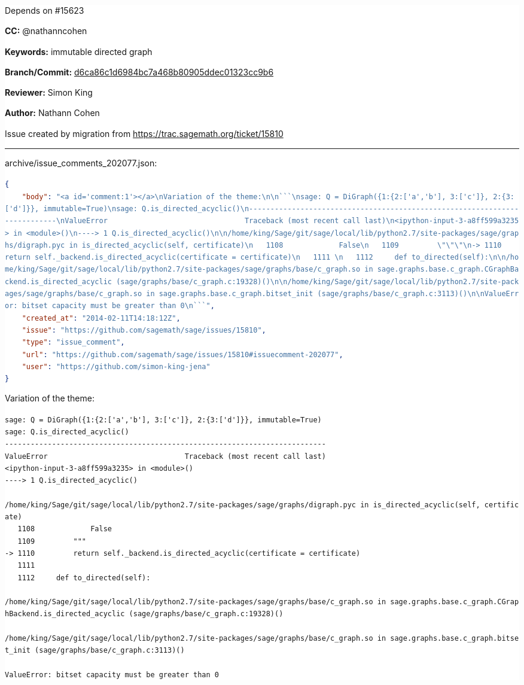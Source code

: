 Depends on #15623

**CC:**  @nathanncohen

**Keywords:** immutable directed graph

**Branch/Commit:** [d6ca86c1d6984bc7a468b80905ddec01323cc9b6](https://github.com/sagemath/sagetrac-mirror/commit/d6ca86c1d6984bc7a468b80905ddec01323cc9b6)

**Reviewer:** Simon King

**Author:** Nathann Cohen

Issue created by migration from https://trac.sagemath.org/ticket/15810





---

archive/issue_comments_202077.json:
```json
{
    "body": "<a id='comment:1'></a>\nVariation of the theme:\n\n```\nsage: Q = DiGraph({1:{2:['a','b'], 3:['c']}, 2:{3:['d']}}, immutable=True)\nsage: Q.is_directed_acyclic()\n---------------------------------------------------------------------------\nValueError                                Traceback (most recent call last)\n<ipython-input-3-a8ff599a3235> in <module>()\n----> 1 Q.is_directed_acyclic()\n\n/home/king/Sage/git/sage/local/lib/python2.7/site-packages/sage/graphs/digraph.pyc in is_directed_acyclic(self, certificate)\n   1108             False\n   1109         \"\"\"\n-> 1110         return self._backend.is_directed_acyclic(certificate = certificate)\n   1111 \n   1112     def to_directed(self):\n\n/home/king/Sage/git/sage/local/lib/python2.7/site-packages/sage/graphs/base/c_graph.so in sage.graphs.base.c_graph.CGraphBackend.is_directed_acyclic (sage/graphs/base/c_graph.c:19328)()\n\n/home/king/Sage/git/sage/local/lib/python2.7/site-packages/sage/graphs/base/c_graph.so in sage.graphs.base.c_graph.bitset_init (sage/graphs/base/c_graph.c:3113)()\n\nValueError: bitset capacity must be greater than 0\n```",
    "created_at": "2014-02-11T14:18:12Z",
    "issue": "https://github.com/sagemath/sage/issues/15810",
    "type": "issue_comment",
    "url": "https://github.com/sagemath/sage/issues/15810#issuecomment-202077",
    "user": "https://github.com/simon-king-jena"
}
```

<a id='comment:1'></a>
Variation of the theme:

```
sage: Q = DiGraph({1:{2:['a','b'], 3:['c']}, 2:{3:['d']}}, immutable=True)
sage: Q.is_directed_acyclic()
---------------------------------------------------------------------------
ValueError                                Traceback (most recent call last)
<ipython-input-3-a8ff599a3235> in <module>()
----> 1 Q.is_directed_acyclic()

/home/king/Sage/git/sage/local/lib/python2.7/site-packages/sage/graphs/digraph.pyc in is_directed_acyclic(self, certificate)
   1108             False
   1109         """
-> 1110         return self._backend.is_directed_acyclic(certificate = certificate)
   1111 
   1112     def to_directed(self):

/home/king/Sage/git/sage/local/lib/python2.7/site-packages/sage/graphs/base/c_graph.so in sage.graphs.base.c_graph.CGraphBackend.is_directed_acyclic (sage/graphs/base/c_graph.c:19328)()

/home/king/Sage/git/sage/local/lib/python2.7/site-packages/sage/graphs/base/c_graph.so in sage.graphs.base.c_graph.bitset_init (sage/graphs/base/c_graph.c:3113)()

ValueError: bitset capacity must be greater than 0
```